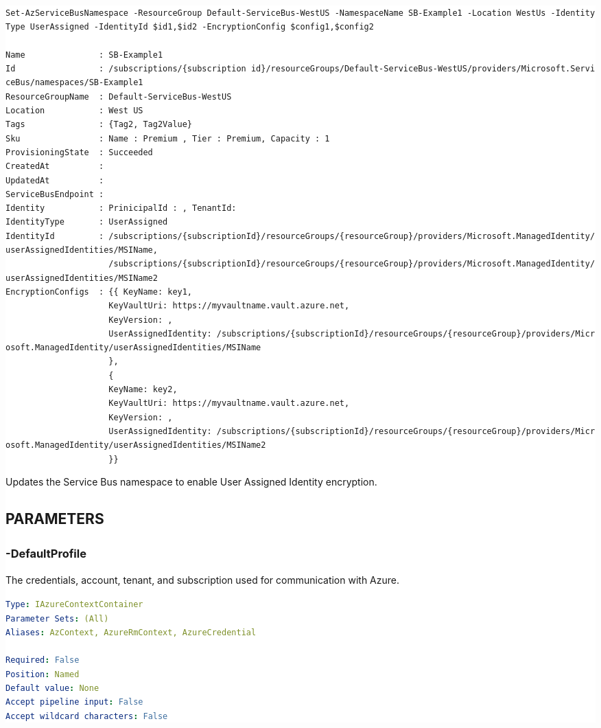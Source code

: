 ```
Set-AzServiceBusNamespace -ResourceGroup Default-ServiceBus-WestUS -NamespaceName SB-Example1 -Location WestUs -IdentityType UserAssigned -IdentityId $id1,$id2 -EncryptionConfig $config1,$config2

Name               : SB-Example1
Id                 : /subscriptions/{subscription id}/resourceGroups/Default-ServiceBus-WestUS/providers/Microsoft.ServiceBus/namespaces/SB-Example1
ResourceGroupName  : Default-ServiceBus-WestUS
Location           : West US
Tags               : {Tag2, Tag2Value}
Sku                : Name : Premium , Tier : Premium, Capacity : 1
ProvisioningState  : Succeeded
CreatedAt          :
UpdatedAt          :
ServiceBusEndpoint :
Identity           : PrinicipalId : , TenantId:
IdentityType       : UserAssigned
IdentityId         : /subscriptions/{subscriptionId}/resourceGroups/{resourceGroup}/providers/Microsoft.ManagedIdentity/userAssignedIdentities/MSIName,
                     /subscriptions/{subscriptionId}/resourceGroups/{resourceGroup}/providers/Microsoft.ManagedIdentity/userAssignedIdentities/MSIName2
EncryptionConfigs  : {{ KeyName: key1,
                     KeyVaultUri: https://myvaultname.vault.azure.net,
                     KeyVersion: ,
                     UserAssignedIdentity: /subscriptions/{subscriptionId}/resourceGroups/{resourceGroup}/providers/Microsoft.ManagedIdentity/userAssignedIdentities/MSIName
                     },
                     {
                     KeyName: key2,
                     KeyVaultUri: https://myvaultname.vault.azure.net,
                     KeyVersion: ,
                     UserAssignedIdentity: /subscriptions/{subscriptionId}/resourceGroups/{resourceGroup}/providers/Microsoft.ManagedIdentity/userAssignedIdentities/MSIName2
                     }}
```

Updates the Service Bus namespace to enable User Assigned Identity encryption.

## PARAMETERS

### -DefaultProfile
The credentials, account, tenant, and subscription used for communication with Azure.

```yaml
Type: IAzureContextContainer
Parameter Sets: (All)
Aliases: AzContext, AzureRmContext, AzureCredential

Required: False
Position: Named
Default value: None
Accept pipeline input: False
Accept wildcard characters: False
```
